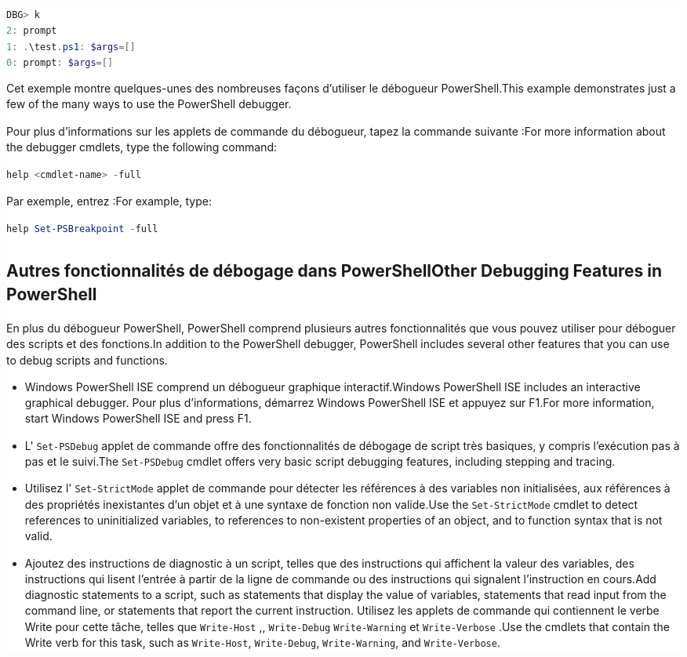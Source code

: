 ```powershell
DBG> k
2: prompt
1: .\test.ps1: $args=[]
0: prompt: $args=[]
```

<span data-ttu-id="a4fd5-292">Cet exemple montre quelques-unes des nombreuses façons d’utiliser le débogueur PowerShell.</span><span class="sxs-lookup"><span data-stu-id="a4fd5-292">This example demonstrates just a few of the many ways to use the PowerShell debugger.</span></span>

<span data-ttu-id="a4fd5-293">Pour plus d’informations sur les applets de commande du débogueur, tapez la commande suivante :</span><span class="sxs-lookup"><span data-stu-id="a4fd5-293">For more information about the debugger cmdlets, type the following command:</span></span>

```powershell
help <cmdlet-name> -full
```

<span data-ttu-id="a4fd5-294">Par exemple, entrez :</span><span class="sxs-lookup"><span data-stu-id="a4fd5-294">For example, type:</span></span>

```powershell
help Set-PSBreakpoint -full
```

## <a name="other-debugging-features-in-powershell"></a><span data-ttu-id="a4fd5-295">Autres fonctionnalités de débogage dans PowerShell</span><span class="sxs-lookup"><span data-stu-id="a4fd5-295">Other Debugging Features in PowerShell</span></span>

<span data-ttu-id="a4fd5-296">En plus du débogueur PowerShell, PowerShell comprend plusieurs autres fonctionnalités que vous pouvez utiliser pour déboguer des scripts et des fonctions.</span><span class="sxs-lookup"><span data-stu-id="a4fd5-296">In addition to the PowerShell debugger, PowerShell includes several other features that you can use to debug scripts and functions.</span></span>

- <span data-ttu-id="a4fd5-297">Windows PowerShell ISE comprend un débogueur graphique interactif.</span><span class="sxs-lookup"><span data-stu-id="a4fd5-297">Windows PowerShell ISE includes an interactive graphical debugger.</span></span> <span data-ttu-id="a4fd5-298">Pour plus d’informations, démarrez Windows PowerShell ISE et appuyez sur F1.</span><span class="sxs-lookup"><span data-stu-id="a4fd5-298">For more information, start Windows PowerShell ISE and press F1.</span></span>

- <span data-ttu-id="a4fd5-299">L' `Set-PSDebug` applet de commande offre des fonctionnalités de débogage de script très basiques, y compris l’exécution pas à pas et le suivi.</span><span class="sxs-lookup"><span data-stu-id="a4fd5-299">The `Set-PSDebug` cmdlet offers very basic script debugging features, including stepping and tracing.</span></span>

- <span data-ttu-id="a4fd5-300">Utilisez l' `Set-StrictMode` applet de commande pour détecter les références à des variables non initialisées, aux références à des propriétés inexistantes d’un objet et à une syntaxe de fonction non valide.</span><span class="sxs-lookup"><span data-stu-id="a4fd5-300">Use the `Set-StrictMode` cmdlet to detect references to uninitialized variables, to references to non-existent properties of an object, and to function syntax that is not valid.</span></span>

- <span data-ttu-id="a4fd5-301">Ajoutez des instructions de diagnostic à un script, telles que des instructions qui affichent la valeur des variables, des instructions qui lisent l’entrée à partir de la ligne de commande ou des instructions qui signalent l’instruction en cours.</span><span class="sxs-lookup"><span data-stu-id="a4fd5-301">Add diagnostic statements to a script, such as statements that display the value of variables, statements that read input from the command line, or statements that report the current instruction.</span></span> <span data-ttu-id="a4fd5-302">Utilisez les applets de commande qui contiennent le verbe Write pour cette tâche, telles que `Write-Host` ,, `Write-Debug` `Write-Warning` et `Write-Verbose` .</span><span class="sxs-lookup"><span data-stu-id="a4fd5-302">Use the cmdlets that contain the Write verb for this task, such as `Write-Host`, `Write-Debug`, `Write-Warning`, and `Write-Verbose`.</span></span>
